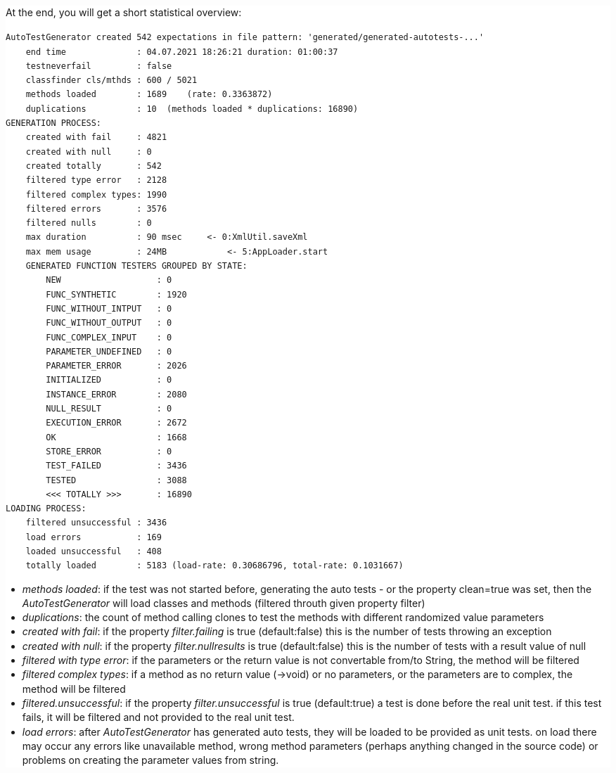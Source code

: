 At the end, you will get a short statistical overview:

~~~~~~~~~~~~~~~~~~~~~~~~~~~~~~~~~~~~~~~~~~~~~~~~~~~~~~~~~~~~~~~~~~~~~~~~~~~~~~
AutoTestGenerator created 542 expectations in file pattern: 'generated/generated-autotests-...'
	end time              : 04.07.2021 18:26:21	duration: 01:00:37
	testneverfail         : false
	classfinder cls/mthds : 600 / 5021
	methods loaded        : 1689	(rate: 0.3363872)
	duplications          : 10	(methods loaded * duplications: 16890)
GENERATION PROCESS:
	created with fail     : 4821
	created with null     : 0
	created totally       : 542
	filtered type error   : 2128
	filtered complex types: 1990
	filtered errors       : 3576
	filtered nulls        : 0
	max duration          : 90 msec		<- 0:XmlUtil.saveXml
	max mem usage         : 24MB			<- 5:AppLoader.start
	GENERATED FUNCTION TESTERS GROUPED BY STATE:
		NEW                   : 0
		FUNC_SYNTHETIC        : 1920
		FUNC_WITHOUT_INTPUT   : 0
		FUNC_WITHOUT_OUTPUT   : 0
		FUNC_COMPLEX_INPUT    : 0
		PARAMETER_UNDEFINED   : 0
		PARAMETER_ERROR       : 2026
		INITIALIZED           : 0
		INSTANCE_ERROR        : 2080
		NULL_RESULT           : 0
		EXECUTION_ERROR       : 2672
		OK                    : 1668
		STORE_ERROR           : 0
		TEST_FAILED           : 3436
		TESTED                : 3088
		<<< TOTALLY >>>       : 16890
LOADING PROCESS:
	filtered unsuccessful : 3436
	load errors           : 169
	loaded unsuccessful   : 408
	totally loaded        : 5183 (load-rate: 0.30686796, total-rate: 0.1031667)
~~~~~~~~~~~~~~~~~~~~~~~~~~~~~~~~~~~~~~~~~~~~~~~~~~~~~~~~~~~~~~~~~~~~~~~~~~~~~~

* *methods loaded*: if the test was not started before, generating the auto tests - or the property clean=true was set, then the *AutoTestGenerator* will load classes and methods (filtered throuth given property filter)
* *duplications*: the count of method calling clones to test the methods with different randomized value parameters
* *created with fail*: if the property *filter.failing* is true (default:false) this is the number of tests throwing an exception
* *created with null*: if the property *filter.nullresults* is true (default:false) this is the number of tests with a result value of null
* *filtered with type error*: if the parameters or the return value is not convertable from/to String, the method will be filtered
* *filtered complex types*: if a method as no return value (->void) or no parameters, or the parameters are to complex, the method will be filtered
* *filtered.unsuccessful*: if the property *filter.unsuccessful* is true (default:true) a test is done before the real unit test. if this test fails, it will be filtered and not provided to the real unit test.
* *load errors*: after *AutoTestGenerator* has generated auto tests, they will be loaded to be provided as unit tests. on load there may occur any errors like unavailable method, wrong method parameters (perhaps anything changed in the source code) or problems on creating the parameter values from string.